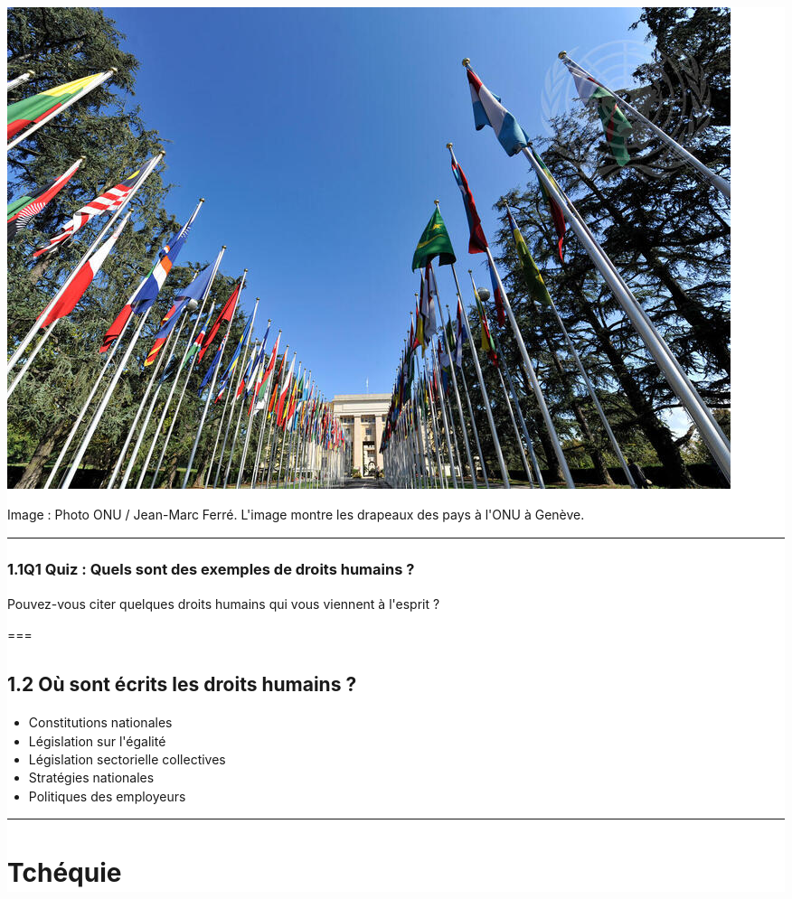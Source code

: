 ![Déclaration de l'ONU](./images/1_1_UN7338882_78d_.jpg)

Image : Photo ONU / Jean-Marc Ferré. L'image montre les drapeaux des pays à l'ONU à Genève.

---

### 1.1Q1 Quiz : Quels sont des exemples de droits humains ?

Pouvez-vous citer quelques droits humains qui vous viennent à l'esprit ?

===

## 1.2 Où sont écrits les droits humains ?

* Constitutions nationales
* Législation sur l'égalité
* Législation sectorielle collectives
* Stratégies nationales
* Politiques des employeurs

---

# Tchéquie
